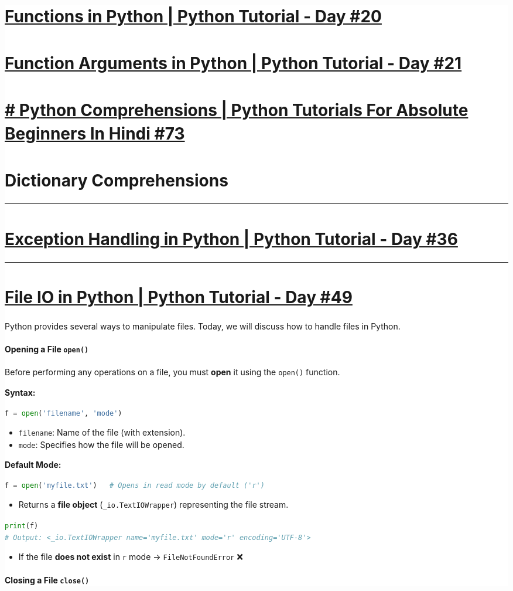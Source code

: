 
# [Functions in Python | Python Tutorial - Day #20](https://youtu.be/dyvxxJSGUsE)
# [Function Arguments in Python | Python Tutorial - Day #21](https://youtu.be/0d6b6fFuCkE)


# [# Python Comprehensions | Python Tutorials For Absolute Beginners In Hindi #73](https://youtu.be/D2h_qI6Tx4M)

# Dictionary Comprehensions
---
# [Exception Handling in Python | Python Tutorial - Day #36](https://youtu.be/4LKo6dlku7M)

---
# [File IO in Python | Python Tutorial - Day #49](https://youtu.be/eDBPlcWYses)

Python provides several ways to manipulate files. Today, we will discuss how to handle files in Python.

#### **Opening a File** `open()`

Before performing any operations on a file, you must **open** it using the `open()` function.

**Syntax:**
```python
f = open('filename', 'mode')
```
- `filename`: Name of the file (with extension).
- `mode`: Specifies how the file will be opened.
    

 **Default Mode:**
```python
f = open('myfile.txt')   # Opens in read mode by default ('r')
```
- Returns a **file object** (`_io.TextIOWrapper`) representing the file stream.

```python
print(f)  
# Output: <_io.TextIOWrapper name='myfile.txt' mode='r' encoding='UTF-8'>
```
- If the file **does not exist** in `r` mode → `FileNotFoundError` ❌

#### **Closing a File** `close()`
